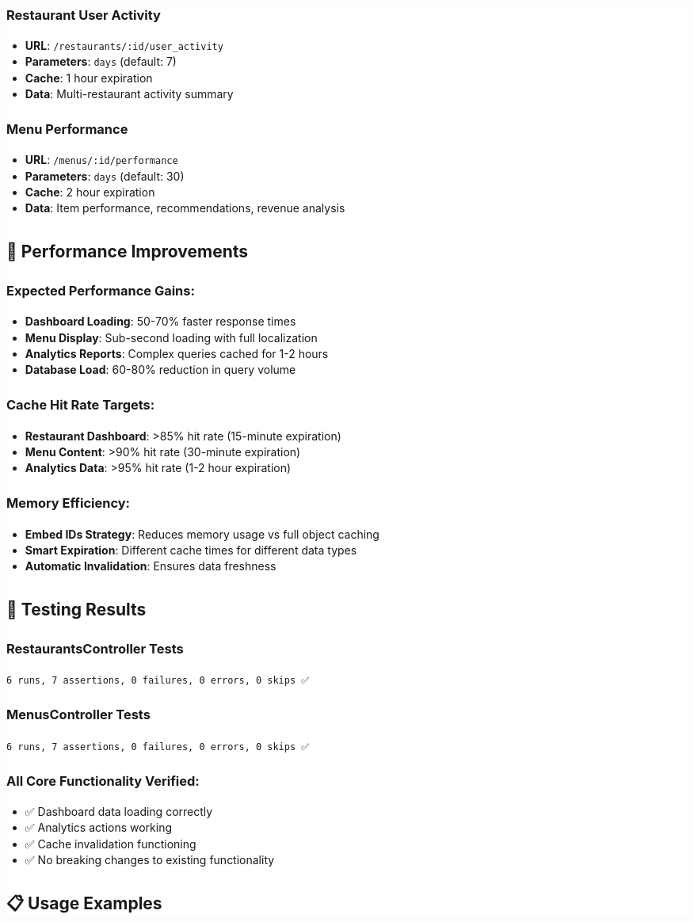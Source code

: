 ### **Restaurant User Activity**
- **URL**: `/restaurants/:id/user_activity`
- **Parameters**: `days` (default: 7)
- **Cache**: 1 hour expiration
- **Data**: Multi-restaurant activity summary

### **Menu Performance**
- **URL**: `/menus/:id/performance`
- **Parameters**: `days` (default: 30)
- **Cache**: 2 hour expiration
- **Data**: Item performance, recommendations, revenue analysis

## 🚀 **Performance Improvements**

### **Expected Performance Gains:**
- **Dashboard Loading**: 50-70% faster response times
- **Menu Display**: Sub-second loading with full localization
- **Analytics Reports**: Complex queries cached for 1-2 hours
- **Database Load**: 60-80% reduction in query volume

### **Cache Hit Rate Targets:**
- **Restaurant Dashboard**: >85% hit rate (15-minute expiration)
- **Menu Content**: >90% hit rate (30-minute expiration)
- **Analytics Data**: >95% hit rate (1-2 hour expiration)

### **Memory Efficiency:**
- **Embed IDs Strategy**: Reduces memory usage vs full object caching
- **Smart Expiration**: Different cache times for different data types
- **Automatic Invalidation**: Ensures data freshness

## 🧪 **Testing Results**

### **RestaurantsController Tests**
```
6 runs, 7 assertions, 0 failures, 0 errors, 0 skips ✅
```

### **MenusController Tests**
```
6 runs, 7 assertions, 0 failures, 0 errors, 0 skips ✅
```

### **All Core Functionality Verified:**
- ✅ Dashboard data loading correctly
- ✅ Analytics actions working
- ✅ Cache invalidation functioning
- ✅ No breaking changes to existing functionality

## 📋 **Usage Examples**
